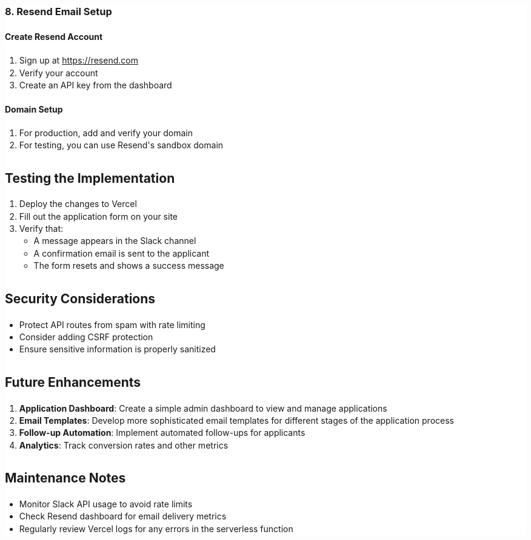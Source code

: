 ### 8. Resend Email Setup

#### Create Resend Account
1. Sign up at https://resend.com
2. Verify your account
3. Create an API key from the dashboard

#### Domain Setup
1. For production, add and verify your domain
2. For testing, you can use Resend's sandbox domain

## Testing the Implementation

1. Deploy the changes to Vercel
2. Fill out the application form on your site
3. Verify that:
   - A message appears in the Slack channel
   - A confirmation email is sent to the applicant
   - The form resets and shows a success message

## Security Considerations

- Protect API routes from spam with rate limiting
- Consider adding CSRF protection
- Ensure sensitive information is properly sanitized

## Future Enhancements

1. **Application Dashboard**: Create a simple admin dashboard to view and manage applications
2. **Email Templates**: Develop more sophisticated email templates for different stages of the application process
3. **Follow-up Automation**: Implement automated follow-ups for applicants
4. **Analytics**: Track conversion rates and other metrics

## Maintenance Notes

- Monitor Slack API usage to avoid rate limits
- Check Resend dashboard for email delivery metrics
- Regularly review Vercel logs for any errors in the serverless function 